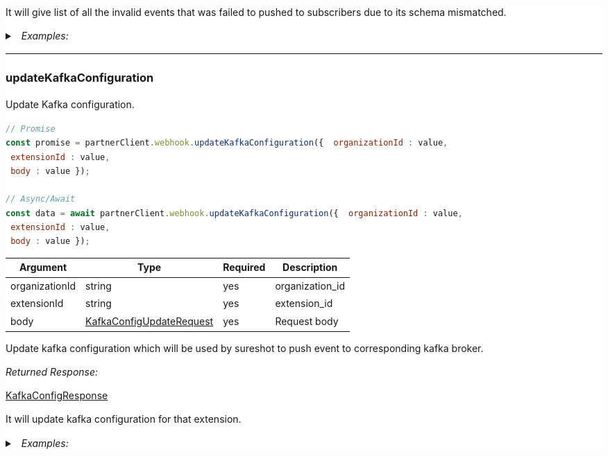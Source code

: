 It will give list of all the invalid events that was failed to pushed to subscribers due to its schema mismatched.




<details><summary><i>&nbsp; Examples:</i></summary></details>









---


### updateKafkaConfiguration
Update Kafka configuration.



```javascript
// Promise
const promise = partnerClient.webhook.updateKafkaConfiguration({  organizationId : value,
 extensionId : value,
 body : value });

// Async/Await
const data = await partnerClient.webhook.updateKafkaConfiguration({  organizationId : value,
 extensionId : value,
 body : value });
```





| Argument  |  Type  | Required | Description |
| --------- | -----  | -------- | ----------- | 
| organizationId | string | yes | organization_id |   
| extensionId | string | yes | extension_id |  
| body | [KafkaConfigUpdateRequest](#KafkaConfigUpdateRequest) | yes | Request body |


Update kafka configuration which will be used by sureshot to push event to corresponding kafka broker.


*Returned Response:*




[KafkaConfigResponse](#KafkaConfigResponse)

It will update kafka configuration for that extension.




<details><summary><i>&nbsp; Examples:</i></summary></details>
